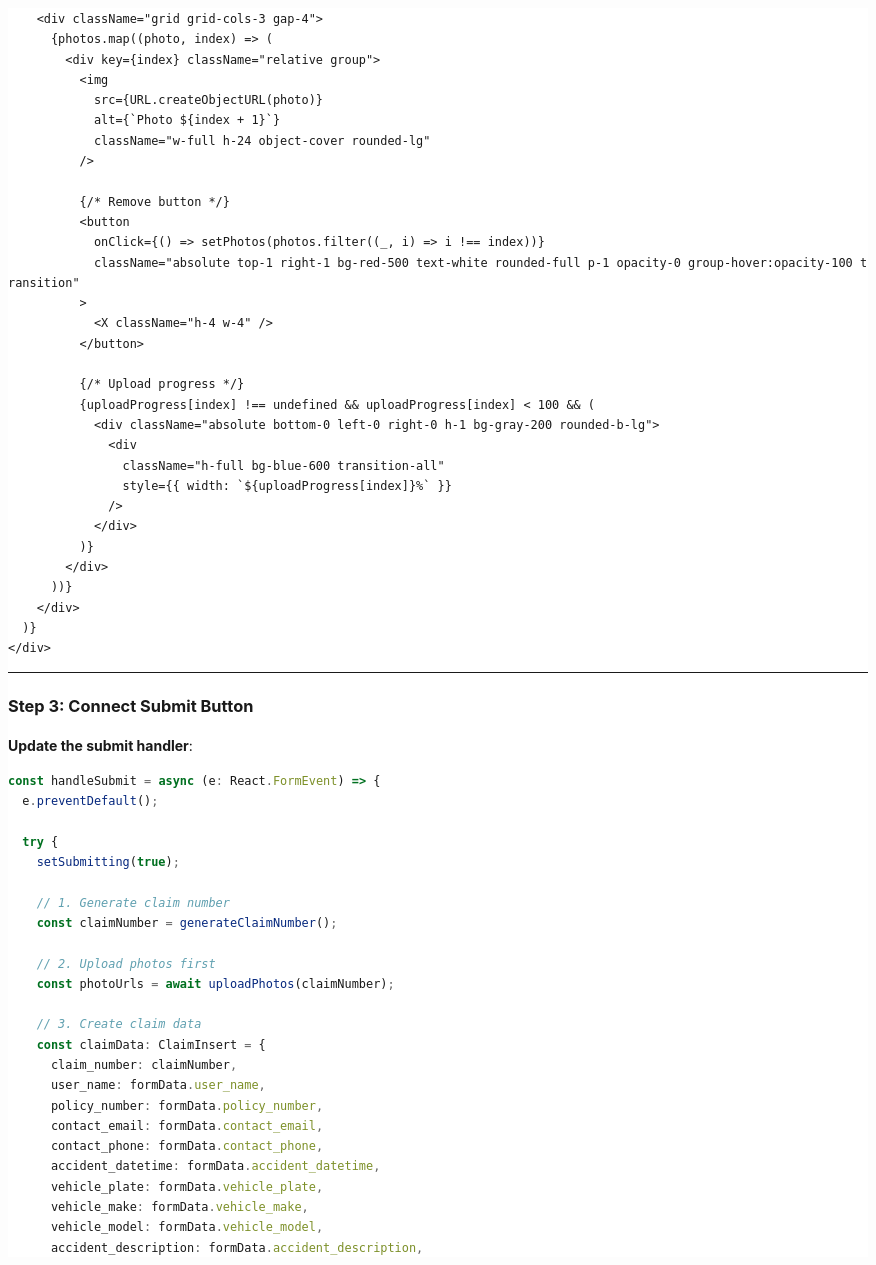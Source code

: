 ```tsx
    <div className="grid grid-cols-3 gap-4">
      {photos.map((photo, index) => (
        <div key={index} className="relative group">
          <img
            src={URL.createObjectURL(photo)}
            alt={`Photo ${index + 1}`}
            className="w-full h-24 object-cover rounded-lg"
          />
          
          {/* Remove button */}
          <button
            onClick={() => setPhotos(photos.filter((_, i) => i !== index))}
            className="absolute top-1 right-1 bg-red-500 text-white rounded-full p-1 opacity-0 group-hover:opacity-100 transition"
          >
            <X className="h-4 w-4" />
          </button>
          
          {/* Upload progress */}
          {uploadProgress[index] !== undefined && uploadProgress[index] < 100 && (
            <div className="absolute bottom-0 left-0 right-0 h-1 bg-gray-200 rounded-b-lg">
              <div
                className="h-full bg-blue-600 transition-all"
                style={{ width: `${uploadProgress[index]}%` }}
              />
            </div>
          )}
        </div>
      ))}
    </div>
  )}
</div>
```

---

### Step 3: Connect Submit Button

**Update the submit handler**:
```typescript
const handleSubmit = async (e: React.FormEvent) => {
  e.preventDefault();
  
  try {
    setSubmitting(true);
    
    // 1. Generate claim number
    const claimNumber = generateClaimNumber();
    
    // 2. Upload photos first
    const photoUrls = await uploadPhotos(claimNumber);
    
    // 3. Create claim data
    const claimData: ClaimInsert = {
      claim_number: claimNumber,
      user_name: formData.user_name,
      policy_number: formData.policy_number,
      contact_email: formData.contact_email,
      contact_phone: formData.contact_phone,
      accident_datetime: formData.accident_datetime,
      vehicle_plate: formData.vehicle_plate,
      vehicle_make: formData.vehicle_make,
      vehicle_model: formData.vehicle_model,
      accident_description: formData.accident_description,
```